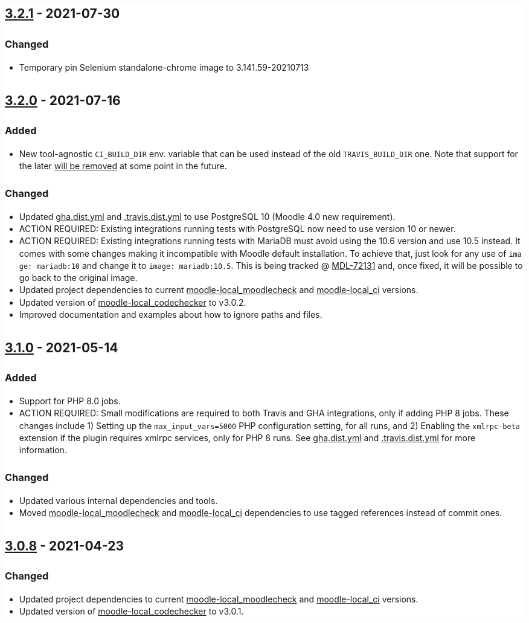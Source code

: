 ## [3.2.1] - 2021-07-30
### Changed
- Temporary pin Selenium standalone-chrome image to 3.141.59-20210713

## [3.2.0] - 2021-07-16
### Added
- New tool-agnostic `CI_BUILD_DIR` env. variable that can be used instead of the old `TRAVIS_BUILD_DIR` one. Note that support for the later [will be removed](https://github.com/moodlehq/moodle-plugin-ci/issues/118) at some point in the future.

### Changed
- Updated [gha.dist.yml](https://github.com/moodlehq/moodle-plugin-ci/blob/master/gha.dist.yml) and
  [.travis.dist.yml](https://github.com/moodlehq/moodle-plugin-ci/blob/master/.travis.dist.yml)
  to use PostgreSQL 10 (Moodle 4.0 new requirement).
- ACTION REQUIRED: Existing integrations running tests with PostgreSQL now need to use version 10 or newer.
- ACTION REQUIRED: Existing integrations running tests with MariaDB must avoid using the 10.6 version and use 10.5 instead. It comes with some changes making it incompatible with Moodle default installation. To achieve that, just look for any use of `image: mariadb:10` and change it to `image: mariadb:10.5`. This is being tracked @ [MDL-72131]( https://tracker.moodle.org/browse/MDL-72131) and, once fixed, it will be possible to go back to the original image.
- Updated project dependencies to current [moodle-local_moodlecheck](https://github.com/moodlehq/moodle-local_moodlecheck) and [moodle-local_ci](https://github.com/moodlehq/moodle-local_ci) versions.
- Updated version of [moodle-local_codechecker](https://github.com/moodlehq/moodle-local_codechecker) to v3.0.2.
- Improved documentation and examples about how to ignore paths and files.

## [3.1.0] - 2021-05-14
### Added
- Support for PHP 8.0 jobs.
- ACTION REQUIRED: Small modifications are required to both Travis and GHA integrations,
  only if adding PHP 8 jobs. These changes include 1) Setting up the `max_input_vars=5000`
  PHP configuration setting, for all runs, and 2) Enabling the `xmlrpc-beta` extension
  if the plugin requires xmlrpc services, only for PHP 8 runs. See
  [gha.dist.yml](https://github.com/moodlehq/moodle-plugin-ci/blob/master/gha.dist.yml) and
  [.travis.dist.yml](https://github.com/moodlehq/moodle-plugin-ci/blob/master/.travis.dist.yml) for more information.

### Changed
- Updated various internal dependencies and tools.
- Moved [moodle-local_moodlecheck](https://github.com/moodlehq/moodle-local_moodlecheck) and
  [moodle-local_ci](https://github.com/moodlehq/moodle-local_ci) dependencies to use tagged references instead of commit ones.

## [3.0.8] - 2021-04-23
### Changed
- Updated project dependencies to current [moodle-local_moodlecheck](https://github.com/moodlehq/moodle-local_moodlecheck) and [moodle-local_ci](https://github.com/moodlehq/moodle-local_ci) versions.
- Updated version of [moodle-local_codechecker](https://github.com/moodlehq/moodle-local_codechecker) to v3.0.1.


[Unreleased]: https://github.com/moodlehq/moodle-plugin-ci/compare/3.4.10...master
[3.4.10]: https://github.com/moodlehq/moodle-plugin-ci/compare/3.4.9...3.4.10
[3.4.9]: https://github.com/moodlehq/moodle-plugin-ci/compare/3.4.8...3.4.9
[3.4.8]: https://github.com/moodlehq/moodle-plugin-ci/compare/3.4.7...3.4.8
[3.4.7]: https://github.com/moodlehq/moodle-plugin-ci/compare/3.4.6...3.4.7
[3.4.6]: https://github.com/moodlehq/moodle-plugin-ci/compare/3.4.5...3.4.6
[3.4.5]: https://github.com/moodlehq/moodle-plugin-ci/compare/3.4.4...3.4.5
[3.4.4]: https://github.com/moodlehq/moodle-plugin-ci/compare/3.4.3...3.4.4
[3.4.3]: https://github.com/moodlehq/moodle-plugin-ci/compare/3.4.2...3.4.3
[3.4.2]: https://github.com/moodlehq/moodle-plugin-ci/compare/3.4.1...3.4.2
[3.4.1]: https://github.com/moodlehq/moodle-plugin-ci/compare/3.4.0...3.4.1
[3.4.0]: https://github.com/moodlehq/moodle-plugin-ci/compare/3.3.0...3.4.0
[3.3.0]: https://github.com/moodlehq/moodle-plugin-ci/compare/3.2.6...3.3.0
[3.2.6]: https://github.com/moodlehq/moodle-plugin-ci/compare/3.2.5...3.2.6
[3.2.5]: https://github.com/moodlehq/moodle-plugin-ci/compare/3.2.4...3.2.5
[3.2.4]: https://github.com/moodlehq/moodle-plugin-ci/compare/3.2.3...3.2.4
[3.2.3]: https://github.com/moodlehq/moodle-plugin-ci/compare/3.2.2...3.2.3
[3.2.2]: https://github.com/moodlehq/moodle-plugin-ci/compare/3.2.1...3.2.2
[3.2.1]: https://github.com/moodlehq/moodle-plugin-ci/compare/3.2.0...3.2.1
[3.2.0]: https://github.com/moodlehq/moodle-plugin-ci/compare/3.1.0...3.2.0
[3.1.0]: https://github.com/moodlehq/moodle-plugin-ci/compare/3.0.8...3.1.0
[3.0.8]: https://github.com/moodlehq/moodle-plugin-ci/compare/3.0.7...3.0.8
[3.0.7]: https://github.com/moodlehq/moodle-plugin-ci/compare/3.0.6...3.0.7
[3.0.6]: https://github.com/moodlehq/moodle-plugin-ci/compare/3.0.5...3.0.6
[3.0.5]: https://github.com/moodlehq/moodle-plugin-ci/compare/3.0.4...3.0.5
[3.0.4]: https://github.com/moodlehq/moodle-plugin-ci/compare/3.0.3...3.0.4
[3.0.3]: https://github.com/moodlehq/moodle-plugin-ci/compare/3.0.2...3.0.3
[3.0.2]: https://github.com/moodlehq/moodle-plugin-ci/compare/3.0.1...3.0.2
[3.0.1]: https://github.com/moodlehq/moodle-plugin-ci/compare/3.0.0...3.0.1
[3.0.0]: https://github.com/moodlehq/moodle-plugin-ci/compare/2.5.0...3.0.0
[2.5.0]: https://github.com/moodlehq/moodle-plugin-ci/compare/2.4.0...2.5.0
[2.4.0]: https://github.com/moodlehq/moodle-plugin-ci/compare/2.3.0...2.4.0
[2.3.0]: https://github.com/moodlehq/moodle-plugin-ci/compare/2.2.0...2.3.0
[2.2.0]: https://github.com/moodlehq/moodle-plugin-ci/compare/2.1.1...2.2.0
[2.1.1]: https://github.com/moodlehq/moodle-plugin-ci/compare/2.1.0...2.1.1
[2.1.0]: https://github.com/moodlehq/moodle-plugin-ci/compare/2.0.1...2.1.0
[2.0.1]: https://github.com/moodlehq/moodle-plugin-ci/compare/2.0.0...2.0.1
[2.0.0]: https://github.com/moodlehq/moodle-plugin-ci/compare/1.5.8...2.0.0
[1.5.8]: https://github.com/moodlehq/moodle-plugin-ci/compare/1.5.7...1.5.8
[1.5.7]: https://github.com/moodlehq/moodle-plugin-ci/compare/1.5.6...1.5.7
[1.5.6]: https://github.com/moodlehq/moodle-plugin-ci/compare/1.5.5...1.5.6
[1.5.5]: https://github.com/moodlehq/moodle-plugin-ci/compare/1.5.4...1.5.5
[1.5.4]: https://github.com/moodlehq/moodle-plugin-ci/compare/1.5.3...1.5.4
[1.5.3]: https://github.com/moodlehq/moodle-plugin-ci/compare/1.5.2...1.5.3
[1.5.2]: https://github.com/moodlehq/moodle-plugin-ci/compare/1.5.1...1.5.2
[1.5.1]: https://github.com/moodlehq/moodle-plugin-ci/compare/1.5.0...1.5.1
[1.5.0]: https://github.com/moodlehq/moodle-plugin-ci/compare/1.4.1...1.5.0
[1.4.1]: https://github.com/moodlehq/moodle-plugin-ci/compare/1.4.0...1.4.1
[1.4.0]: https://github.com/moodlehq/moodle-plugin-ci/compare/1.3.1...1.4.0
[1.3.1]: https://github.com/moodlehq/moodle-plugin-ci/compare/1.3.0...1.3.1
[1.3.0]: https://github.com/moodlehq/moodle-plugin-ci/compare/1.2.0...1.3.0
[1.2.0]: https://github.com/moodlehq/moodle-plugin-ci/compare/1.1.0...1.2.0
[1.1.0]: https://github.com/moodlehq/moodle-plugin-ci/compare/1.0.0...1.1.0
[.travis.dist.yml]: https://github.com/moodlehq/moodle-plugin-ci/blob/master/.travis.dist.yml